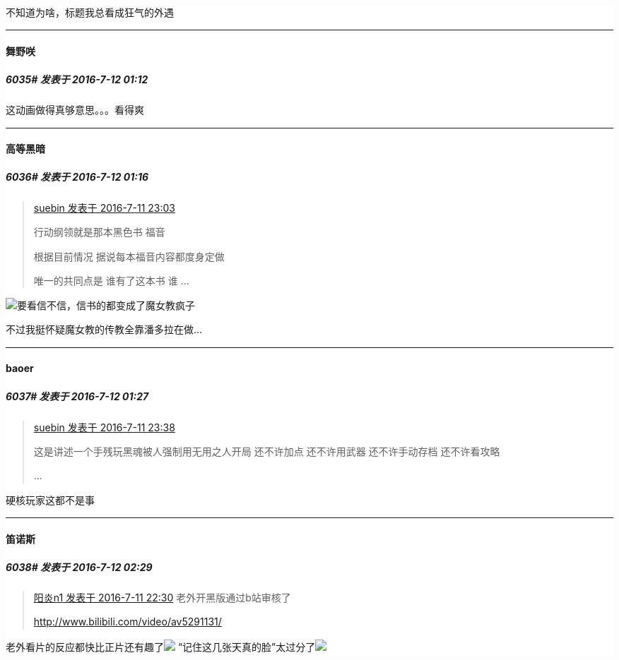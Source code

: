 不知道为啥，标题我总看成狂气的外遇


-----

####  舞野咲  
##### 6035#       发表于 2016-7-12 01:12


这动画做得真够意思。。。看得爽


-----

####  高等黑暗  
##### 6036#       发表于 2016-7-12 01:16


<blockquote><a href="httphttps://bbs.saraba1st.com/2b/forum.php?mod=redirect&amp;goto=findpost&amp;pid=32912570&amp;ptid=1136113" target="_blank">suebin 发表于 2016-7-11 23:03</a>

行动纲领就是那本黑色书 福音

根据目前情况 据说每本福音内容都度身定做

唯一的共同点是 谁有了这本书 谁 ...</blockquote>
<img src="https://static.saraba1st.com/image/smiley/face/29.gif" referrerpolicy="no-referrer">要看信不信，信书的都变成了魔女教疯子

不过我挺怀疑魔女教的传教全靠潘多拉在做…


-----

####  baoer  
##### 6037#       发表于 2016-7-12 01:27


<blockquote><a href="httphttps://bbs.saraba1st.com/2b/forum.php?mod=redirect&amp;goto=findpost&amp;pid=32912840&amp;ptid=1136113" target="_blank">suebin 发表于 2016-7-11 23:38</a>

这是讲述一个手残玩黑魂被人强制用无用之人开局 还不许加点 还不许用武器 还不许手动存档 还不许看攻略

 ...</blockquote>
硬核玩家这都不是事


-----

####  笛诺斯  
##### 6038#       发表于 2016-7-12 02:29


<blockquote><a href="httphttps://bbs.saraba1st.com/2b/forum.php?mod=redirect&amp;amp;goto=findpost&amp;amp;pid=32912262&amp;amp;ptid=1136113" target="_blank">阳炎n1 发表于 2016-7-11 22:30</a>
老外开黑版通过b站审核了


http://www.bilibili.com/video/av5291131/</blockquote>
老外看片的反应都快比正片还有趣了<img src="https://static.saraba1st.com/image/smiley/face/119.gif" referrerpolicy="no-referrer">
“记住这几张天真的脸”太过分了<img src="https://static.saraba1st.com/image/smiley/normal/046.gif" referrerpolicy="no-referrer">
